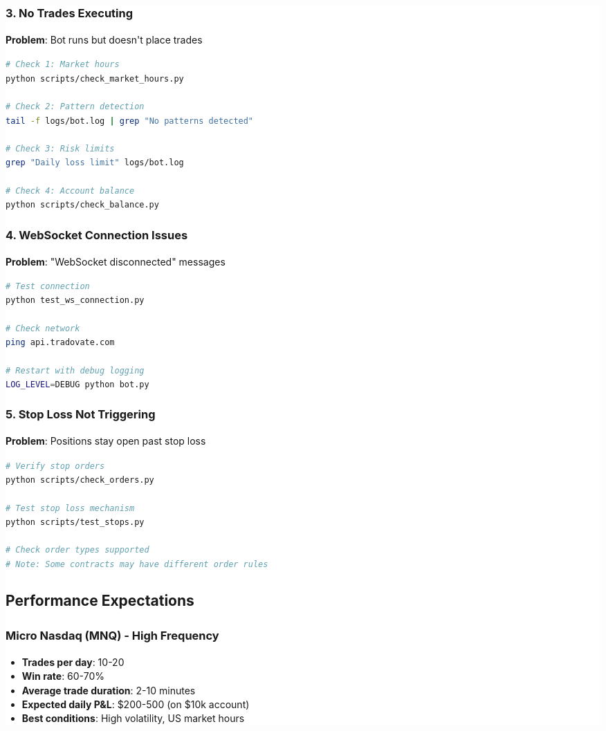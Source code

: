### 3. No Trades Executing
**Problem**: Bot runs but doesn't place trades
```bash
# Check 1: Market hours
python scripts/check_market_hours.py

# Check 2: Pattern detection
tail -f logs/bot.log | grep "No patterns detected"

# Check 3: Risk limits
grep "Daily loss limit" logs/bot.log

# Check 4: Account balance
python scripts/check_balance.py
```

### 4. WebSocket Connection Issues
**Problem**: "WebSocket disconnected" messages
```bash
# Test connection
python test_ws_connection.py

# Check network
ping api.tradovate.com

# Restart with debug logging
LOG_LEVEL=DEBUG python bot.py
```

### 5. Stop Loss Not Triggering
**Problem**: Positions stay open past stop loss
```bash
# Verify stop orders
python scripts/check_orders.py

# Test stop loss mechanism
python scripts/test_stops.py

# Check order types supported
# Note: Some contracts may have different order rules
```

## Performance Expectations

### Micro Nasdaq (MNQ) - High Frequency
- **Trades per day**: 10-20
- **Win rate**: 60-70%
- **Average trade duration**: 2-10 minutes
- **Expected daily P&L**: $200-500 (on $10k account)
- **Best conditions**: High volatility, US market hours
